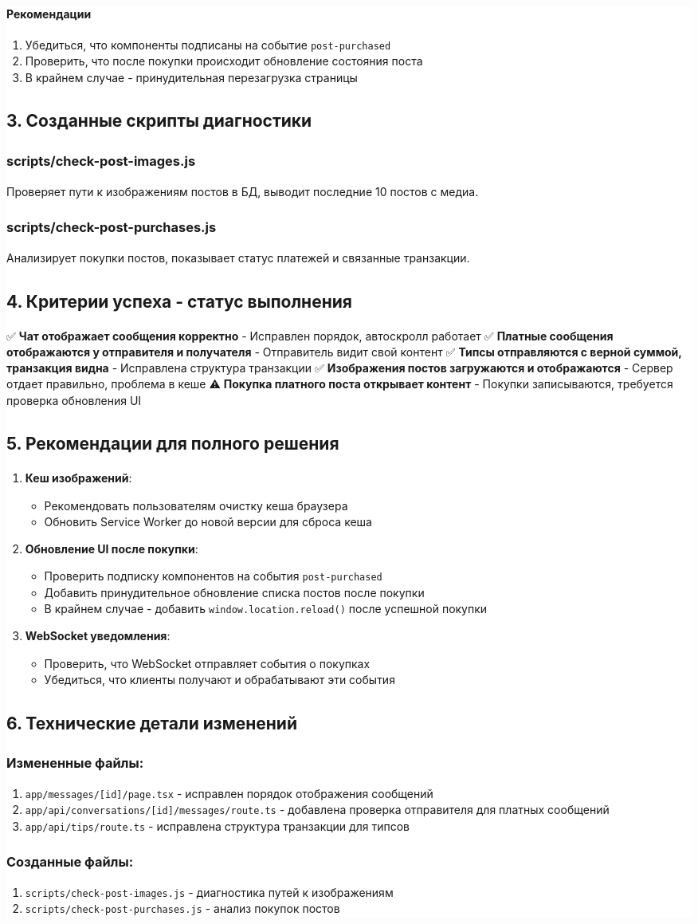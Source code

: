#### Рекомендации
1. Убедиться, что компоненты подписаны на событие `post-purchased`
2. Проверить, что после покупки происходит обновление состояния поста
3. В крайнем случае - принудительная перезагрузка страницы

## 3. Созданные скрипты диагностики

### scripts/check-post-images.js
Проверяет пути к изображениям постов в БД, выводит последние 10 постов с медиа.

### scripts/check-post-purchases.js
Анализирует покупки постов, показывает статус платежей и связанные транзакции.

## 4. Критерии успеха - статус выполнения

✅ **Чат отображает сообщения корректно** - Исправлен порядок, автоскролл работает
✅ **Платные сообщения отображаются у отправителя и получателя** - Отправитель видит свой контент
✅ **Типсы отправляются с верной суммой, транзакция видна** - Исправлена структура транзакции
✅ **Изображения постов загружаются и отображаются** - Сервер отдает правильно, проблема в кеше
⚠️ **Покупка платного поста открывает контент** - Покупки записываются, требуется проверка обновления UI

## 5. Рекомендации для полного решения

1. **Кеш изображений**: 
   - Рекомендовать пользователям очистку кеша браузера
   - Обновить Service Worker до новой версии для сброса кеша

2. **Обновление UI после покупки**:
   - Проверить подписку компонентов на события `post-purchased`
   - Добавить принудительное обновление списка постов после покупки
   - В крайнем случае - добавить `window.location.reload()` после успешной покупки

3. **WebSocket уведомления**:
   - Проверить, что WebSocket отправляет события о покупках
   - Убедиться, что клиенты получают и обрабатывают эти события

## 6. Технические детали изменений

### Измененные файлы:
1. `app/messages/[id]/page.tsx` - исправлен порядок отображения сообщений
2. `app/api/conversations/[id]/messages/route.ts` - добавлена проверка отправителя для платных сообщений
3. `app/api/tips/route.ts` - исправлена структура транзакции для типсов

### Созданные файлы:
1. `scripts/check-post-images.js` - диагностика путей к изображениям
2. `scripts/check-post-purchases.js` - анализ покупок постов

